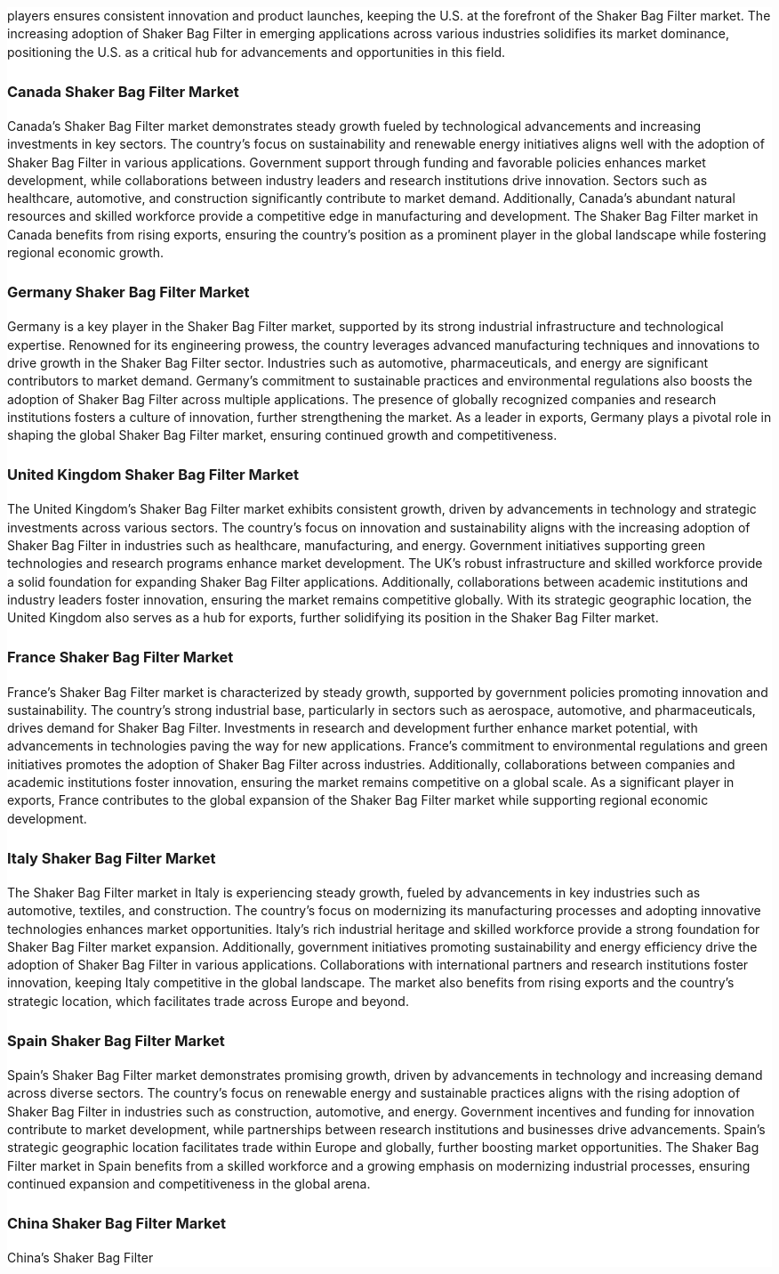 players ensures consistent innovation and product launches, keeping the U.S. at the forefront of the Shaker Bag Filter market. The increasing adoption of Shaker Bag Filter in emerging applications across various industries solidifies its market dominance, positioning the U.S. as a critical hub for advancements and opportunities in this field.</p><h3>Canada Shaker Bag Filter Market</h3><p>Canada&rsquo;s Shaker Bag Filter market demonstrates steady growth fueled by technological advancements and increasing investments in key sectors. The country&rsquo;s focus on sustainability and renewable energy initiatives aligns well with the adoption of Shaker Bag Filter in various applications. Government support through funding and favorable policies enhances market development, while collaborations between industry leaders and research institutions drive innovation. Sectors such as healthcare, automotive, and construction significantly contribute to market demand. Additionally, Canada&rsquo;s abundant natural resources and skilled workforce provide a competitive edge in manufacturing and development. The Shaker Bag Filter market in Canada benefits from rising exports, ensuring the country&rsquo;s position as a prominent player in the global landscape while fostering regional economic growth.</p><h3>Germany Shaker Bag Filter Market</h3><p>Germany is a key player in the Shaker Bag Filter market, supported by its strong industrial infrastructure and technological expertise. Renowned for its engineering prowess, the country leverages advanced manufacturing techniques and innovations to drive growth in the Shaker Bag Filter sector. Industries such as automotive, pharmaceuticals, and energy are significant contributors to market demand. Germany&rsquo;s commitment to sustainable practices and environmental regulations also boosts the adoption of Shaker Bag Filter across multiple applications. The presence of globally recognized companies and research institutions fosters a culture of innovation, further strengthening the market. As a leader in exports, Germany plays a pivotal role in shaping the global Shaker Bag Filter market, ensuring continued growth and competitiveness.</p><h3>United Kingdom Shaker Bag Filter Market</h3><p>The United Kingdom&rsquo;s Shaker Bag Filter market exhibits consistent growth, driven by advancements in technology and strategic investments across various sectors. The country&rsquo;s focus on innovation and sustainability aligns with the increasing adoption of Shaker Bag Filter in industries such as healthcare, manufacturing, and energy. Government initiatives supporting green technologies and research programs enhance market development. The UK&rsquo;s robust infrastructure and skilled workforce provide a solid foundation for expanding Shaker Bag Filter applications. Additionally, collaborations between academic institutions and industry leaders foster innovation, ensuring the market remains competitive globally. With its strategic geographic location, the United Kingdom also serves as a hub for exports, further solidifying its position in the Shaker Bag Filter market.</p><h3>France Shaker Bag Filter Market</h3><p>France&rsquo;s Shaker Bag Filter market is characterized by steady growth, supported by government policies promoting innovation and sustainability. The country&rsquo;s strong industrial base, particularly in sectors such as aerospace, automotive, and pharmaceuticals, drives demand for Shaker Bag Filter. Investments in research and development further enhance market potential, with advancements in technologies paving the way for new applications. France&rsquo;s commitment to environmental regulations and green initiatives promotes the adoption of Shaker Bag Filter across industries. Additionally, collaborations between companies and academic institutions foster innovation, ensuring the market remains competitive on a global scale. As a significant player in exports, France contributes to the global expansion of the Shaker Bag Filter market while supporting regional economic development.</p><h3>Italy Shaker Bag Filter Market</h3><p>The Shaker Bag Filter market in Italy is experiencing steady growth, fueled by advancements in key industries such as automotive, textiles, and construction. The country&rsquo;s focus on modernizing its manufacturing processes and adopting innovative technologies enhances market opportunities. Italy&rsquo;s rich industrial heritage and skilled workforce provide a strong foundation for Shaker Bag Filter market expansion. Additionally, government initiatives promoting sustainability and energy efficiency drive the adoption of Shaker Bag Filter in various applications. Collaborations with international partners and research institutions foster innovation, keeping Italy competitive in the global landscape. The market also benefits from rising exports and the country&rsquo;s strategic location, which facilitates trade across Europe and beyond.</p><h3>Spain Shaker Bag Filter Market</h3><p>Spain&rsquo;s Shaker Bag Filter market demonstrates promising growth, driven by advancements in technology and increasing demand across diverse sectors. The country&rsquo;s focus on renewable energy and sustainable practices aligns with the rising adoption of Shaker Bag Filter in industries such as construction, automotive, and energy. Government incentives and funding for innovation contribute to market development, while partnerships between research institutions and businesses drive advancements. Spain&rsquo;s strategic geographic location facilitates trade within Europe and globally, further boosting market opportunities. The Shaker Bag Filter market in Spain benefits from a skilled workforce and a growing emphasis on modernizing industrial processes, ensuring continued expansion and competitiveness in the global arena.</p><h3>China Shaker Bag Filter Market</h3><p>China&rsquo;s Shaker Bag Filter
